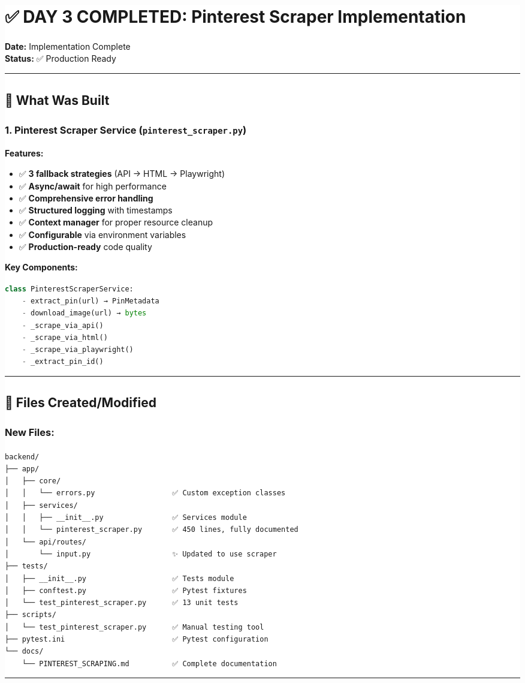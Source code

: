 # ✅ DAY 3 COMPLETED: Pinterest Scraper Implementation

**Date:** Implementation Complete  
**Status:** ✅ Production Ready

---

## 🎯 What Was Built

### 1. Pinterest Scraper Service (`pinterest_scraper.py`)

**Features:**
- ✅ **3 fallback strategies** (API → HTML → Playwright)
- ✅ **Async/await** for high performance
- ✅ **Comprehensive error handling**
- ✅ **Structured logging** with timestamps
- ✅ **Context manager** for proper resource cleanup
- ✅ **Configurable** via environment variables
- ✅ **Production-ready** code quality

**Key Components:**
```python
class PinterestScraperService:
    - extract_pin(url) → PinMetadata
    - download_image(url) → bytes
    - _scrape_via_api()
    - _scrape_via_html()
    - _scrape_via_playwright()
    - _extract_pin_id()
```

---

## 📁 Files Created/Modified

### New Files:
```
backend/
├── app/
│   ├── core/
│   │   └── errors.py                  ✅ Custom exception classes
│   ├── services/
│   │   ├── __init__.py                ✅ Services module
│   │   └── pinterest_scraper.py       ✅ 450 lines, fully documented
│   └── api/routes/
│       └── input.py                   ✨ Updated to use scraper
├── tests/
│   ├── __init__.py                    ✅ Tests module
│   ├── conftest.py                    ✅ Pytest fixtures
│   └── test_pinterest_scraper.py      ✅ 13 unit tests
├── scripts/
│   └── test_pinterest_scraper.py      ✅ Manual testing tool
├── pytest.ini                         ✅ Pytest configuration
└── docs/
    └── PINTEREST_SCRAPING.md          ✅ Complete documentation
```

---